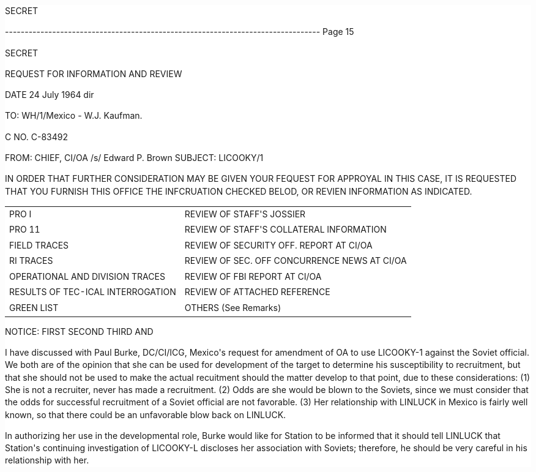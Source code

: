SECRET


-------------------------------------------------------------------------------- Page 15

SECRET

REQUEST FOR INFORMATION AND REVIEW

DATE
24 July 1964
dir

TO:
WH/1/Mexico - W.J. Kaufman.

C NO.
C-83492

FROM: CHIEF, CI/OA
/s/ Edward P. Brown
SUBJECT:
LICOOKY/1

IN ORDER THAT FURTHER CONSIDERATION MAY BE GIVEN YOUR FEQUEST FOR APPROYAL IN THIS CASE, IT IS REQUESTED
THAT YOU FURNISH THIS OFFICE THE INFCRUATION CHECKED BELOD, OR REVIEN INFORMATION AS INDICATED.

|                                   |                                              |
| --------------------------------- | -------------------------------------------- |
| PRO I                             | REVIEW OF STAFF'S JOSSIER                    |
| PRO 11                            | REVIEW OF STAFF'S COLLATERAL INFORMATION     |
| FIELD TRACES                      | REVIEW OF SECURITY OFF. REPORT AT CI/OA      |
| RI TRACES                         | REVIEW OF SEC. OFF CONCURRENCE NEWS AT CI/OA |
| OPERATIONAL AND DIVISION TRACES   | REVIEW OF FBI REPORT AT CI/OA                |
| RESULTS OF TEC-ICAL INTERROGATION | REVIEW OF ATTACHED REFERENCE                 |
| GREEN LIST                        | OTHERS (See Remarks)                         |

NOTICE:
FIRST SECOND THIRD AND

I have discussed with Paul Burke, DC/CI/ICG, Mexico's request for amendment of OA to use LICOOKY-1 against the Soviet official. We both are of the opinion that she can be used for development of the target to determine his susceptibility to recruitment, but that she should not be used to make the actual recuitment should the matter develop to that point, due to these considerations: (1) She is not a recruiter, never has made a recruitment. (2) Odds are she would be blown to the Soviets, since we must consider that the odds for successful recruitment of a Soviet official are not favorable. (3) Her relationship with LINLUCK in Mexico is fairly well known, so that there could be an unfavorable blow back on LINLUCK.

In authorizing her use in the developmental role, Burke would like for Station to be informed that it should tell LINLUCK that Station's continuing investigation of LICOOKY-L discloses her association with Soviets; therefore, he should be very careful in his relationship with her.
